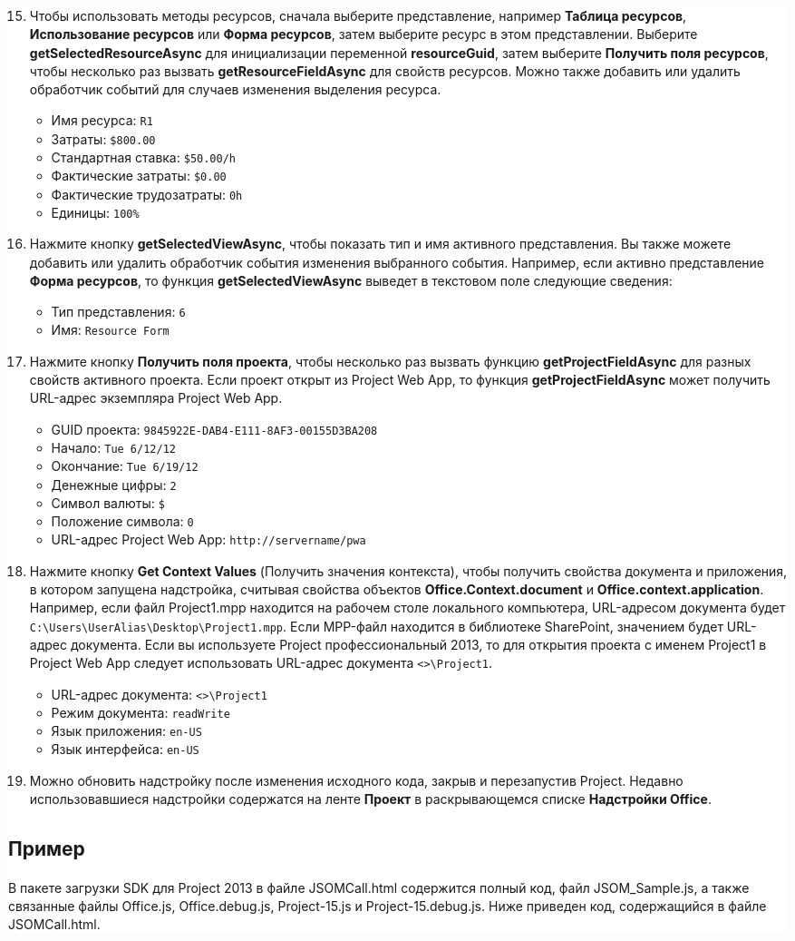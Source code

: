 15. Чтобы использовать методы ресурсов, сначала выберите представление, например **Таблица ресурсов**, **Использование ресурсов** или **Форма ресурсов**, затем выберите ресурс в этом представлении. Выберите **getSelectedResourceAsync** для инициализации переменной **resourceGuid**, затем выберите **Получить поля ресурсов**, чтобы несколько раз вызвать **getResourceFieldAsync** для свойств ресурсов. Можно также добавить или удалить обработчик событий для случаев изменения выделения ресурса.
    
    - Имя ресурса: `R1`
    - Затраты: `$800.00`
    - Стандартная ставка: `$50.00/h`
    - Фактические затраты: `$0.00`
    - Фактические трудозатраты: `0h`
    - Единицы: `100%`

16. Нажмите кнопку **getSelectedViewAsync**, чтобы показать тип и имя активного представления. Вы также можете добавить или удалить обработчик события изменения выбранного события. Например, если активно представление **Форма ресурсов**, то функция **getSelectedViewAsync** выведет в текстовом поле следующие сведения:
    
    - Тип представления: `6`
    - Имя: `Resource Form`
    
17. Нажмите кнопку **Получить поля проекта**, чтобы несколько раз вызвать функцию **getProjectFieldAsync** для разных свойств активного проекта. Если проект открыт из Project Web App, то функция **getProjectFieldAsync** может получить URL-адрес экземпляра Project Web App.
    
    - GUID проекта: `9845922E-DAB4-E111-8AF3-00155D3BA208`
    - Начало: `Tue 6/12/12`
    - Окончание: `Tue 6/19/12`
    - Денежные цифры: `2`
    - Символ валюты: `$`
    - Положение символа: `0`
    - URL-адрес Project Web App: `http://servername/pwa`
  
18. Нажмите кнопку **Get Context Values** (Получить значения контекста), чтобы получить свойства документа и приложения, в котором запущена надстройка, считывая свойства объектов **Office.Context.document** и **Office.context.application**. Например, если файл Project1.mpp находится на рабочем столе локального компьютера, URL-адресом документа будет `C:\Users\UserAlias\Desktop\Project1.mpp`. Если MPP-файл находится в библиотеке SharePoint, значением будет URL-адрес документа. Если вы используете Project профессиональный 2013, то для открытия проекта с именем Project1 в Project Web App следует использовать URL-адрес документа `<>\Project1`.
    
    - URL-адрес документа: `<>\Project1`
    - Режим документа: `readWrite`
    - Язык приложения: `en-US`
    - Язык интерфейса: `en-US`
    
19. Можно обновить надстройку после изменения исходного кода, закрыв и перезапустив Project. Недавно использовавшиеся надстройки содержатся на ленте **Проект** в раскрывающемся списке **Надстройки Office**.
    
## <a name="example"></a>Пример

В пакете загрузки SDK для Project 2013 в файле JSOMCall.html содержится полный код, файл JSOM_Sample.js, а также связанные файлы Office.js, Office.debug.js, Project-15.js и Project-15.debug.js. Ниже приведен код, содержащийся в файле JSOMCall.html.
